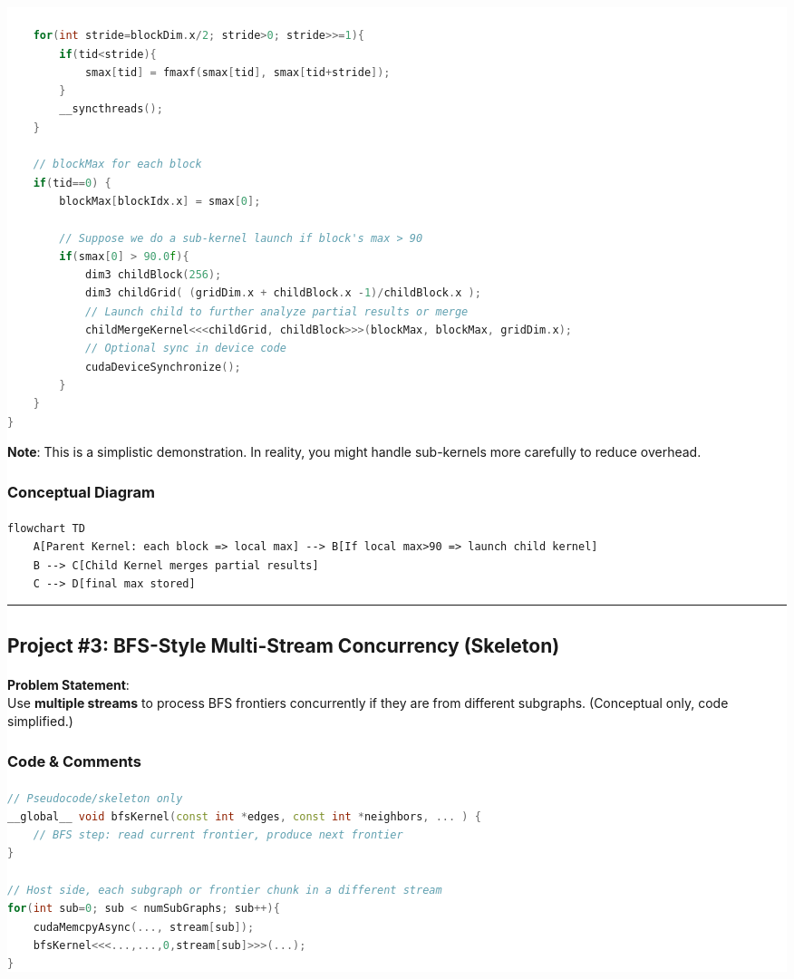 ```cpp

    for(int stride=blockDim.x/2; stride>0; stride>>=1){
        if(tid<stride){
            smax[tid] = fmaxf(smax[tid], smax[tid+stride]);
        }
        __syncthreads();
    }

    // blockMax for each block
    if(tid==0) {
        blockMax[blockIdx.x] = smax[0];

        // Suppose we do a sub-kernel launch if block's max > 90
        if(smax[0] > 90.0f){
            dim3 childBlock(256);
            dim3 childGrid( (gridDim.x + childBlock.x -1)/childBlock.x );
            // Launch child to further analyze partial results or merge
            childMergeKernel<<<childGrid, childBlock>>>(blockMax, blockMax, gridDim.x);
            // Optional sync in device code
            cudaDeviceSynchronize();
        }
    }
}
```

**Note**: This is a simplistic demonstration. In reality, you might handle sub-kernels more carefully to reduce overhead.

### Conceptual Diagram

```mermaid
flowchart TD
    A[Parent Kernel: each block => local max] --> B[If local max>90 => launch child kernel]
    B --> C[Child Kernel merges partial results]
    C --> D[final max stored]
```

---

## Project #3: BFS-Style Multi-Stream Concurrency (Skeleton)

**Problem Statement**:  
Use **multiple streams** to process BFS frontiers concurrently if they are from different subgraphs. (Conceptual only, code simplified.)

### Code & Comments

```cpp
// Pseudocode/skeleton only
__global__ void bfsKernel(const int *edges, const int *neighbors, ... ) {
    // BFS step: read current frontier, produce next frontier
}

// Host side, each subgraph or frontier chunk in a different stream
for(int sub=0; sub < numSubGraphs; sub++){
    cudaMemcpyAsync(..., stream[sub]);
    bfsKernel<<<...,...,0,stream[sub]>>>(...);
}
```
